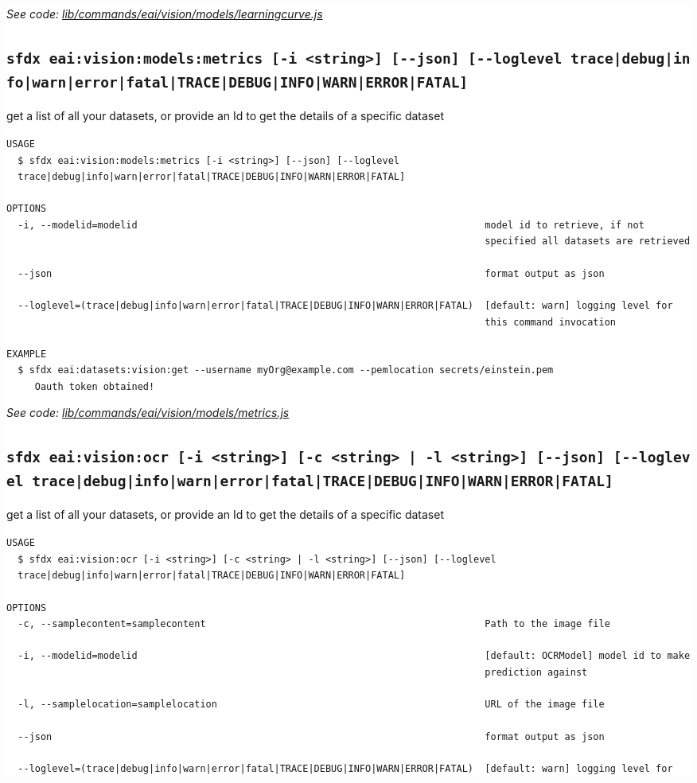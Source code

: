 _See code: [lib/commands/eai/vision/models/learningcurve.js](https://github.com/dcarroll/eai/blob/v1.0.2/lib/commands/eai/vision/models/learningcurve.js)_

## `sfdx eai:vision:models:metrics [-i <string>] [--json] [--loglevel trace|debug|info|warn|error|fatal|TRACE|DEBUG|INFO|WARN|ERROR|FATAL]`

get a list of all your datasets, or provide an Id to get the details of a specific dataset

```
USAGE
  $ sfdx eai:vision:models:metrics [-i <string>] [--json] [--loglevel 
  trace|debug|info|warn|error|fatal|TRACE|DEBUG|INFO|WARN|ERROR|FATAL]

OPTIONS
  -i, --modelid=modelid                                                             model id to retrieve, if not
                                                                                    specified all datasets are retrieved

  --json                                                                            format output as json

  --loglevel=(trace|debug|info|warn|error|fatal|TRACE|DEBUG|INFO|WARN|ERROR|FATAL)  [default: warn] logging level for
                                                                                    this command invocation

EXAMPLE
  $ sfdx eai:datasets:vision:get --username myOrg@example.com --pemlocation secrets/einstein.pem
     Oauth token obtained!
```

_See code: [lib/commands/eai/vision/models/metrics.js](https://github.com/dcarroll/eai/blob/v1.0.2/lib/commands/eai/vision/models/metrics.js)_

## `sfdx eai:vision:ocr [-i <string>] [-c <string> | -l <string>] [--json] [--loglevel trace|debug|info|warn|error|fatal|TRACE|DEBUG|INFO|WARN|ERROR|FATAL]`

get a list of all your datasets, or provide an Id to get the details of a specific dataset

```
USAGE
  $ sfdx eai:vision:ocr [-i <string>] [-c <string> | -l <string>] [--json] [--loglevel 
  trace|debug|info|warn|error|fatal|TRACE|DEBUG|INFO|WARN|ERROR|FATAL]

OPTIONS
  -c, --samplecontent=samplecontent                                                 Path to the image file

  -i, --modelid=modelid                                                             [default: OCRModel] model id to make
                                                                                    prediction against

  -l, --samplelocation=samplelocation                                               URL of the image file

  --json                                                                            format output as json

  --loglevel=(trace|debug|info|warn|error|fatal|TRACE|DEBUG|INFO|WARN|ERROR|FATAL)  [default: warn] logging level for
```